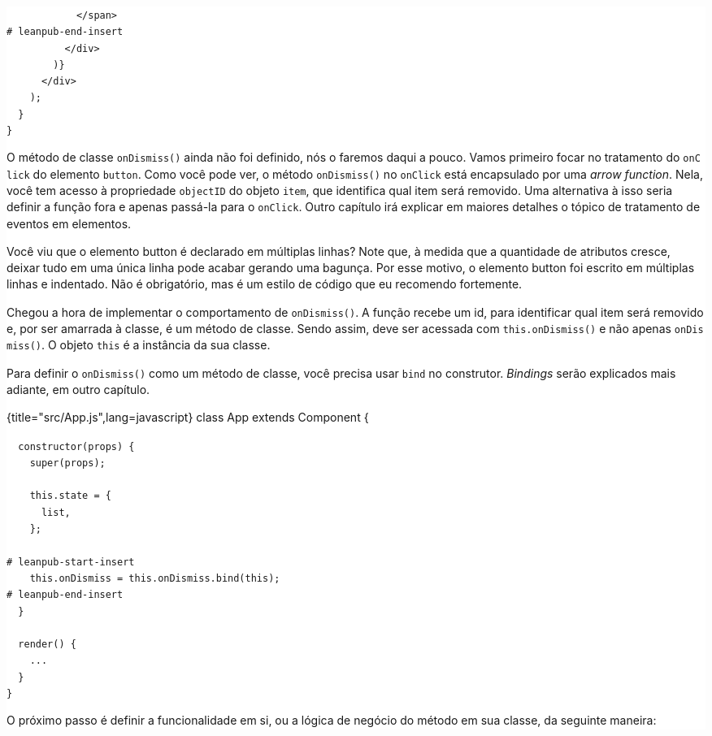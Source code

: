 	            </span>
	# leanpub-end-insert
	          </div>
	        )}
	      </div>
	    );
	  }
	}

O método de classe `onDismiss()` ainda não foi definido, nós o faremos daqui a pouco.  Vamos primeiro focar no tratamento do `onClick` do elemento `button`. Como você pode ver, o método `onDismiss()` no `onClick` está encapsulado por uma _arrow function_. Nela, você tem acesso à propriedade `objectID` do objeto `item`, que identifica qual item será removido. Uma alternativa à isso seria definir a função fora e apenas passá-la para o `onClick`. Outro capítulo irá explicar em maiores detalhes o tópico de tratamento de eventos em elementos.

Você viu que o elemento button é declarado em múltiplas linhas? Note que, à medida que a quantidade de atributos cresce, deixar tudo em uma única linha pode acabar gerando uma bagunça. Por esse motivo, o elemento button foi escrito em múltiplas linhas e indentado. Não é obrigatório, mas é um estilo de código que eu recomendo fortemente.

Chegou a hora de implementar o comportamento de `onDismiss()`. A função recebe um id, para identificar qual item será removido e, por ser amarrada à classe, é um método de classe. Sendo assim, deve ser acessada com `this.onDismiss()` e não apenas `onDismiss()`. O objeto `this` é a instância da sua classe.

Para definir o `onDismiss()` como um método de classe, você precisa usar `bind` no construtor.  _Bindings_ serão explicados mais adiante, em outro capítulo.

{title="src/App.js",lang=javascript}
	class App extends Component {
	
	  constructor(props) {
	    super(props);
	
	    this.state = {
	      list,
	    };
	
	# leanpub-start-insert
	    this.onDismiss = this.onDismiss.bind(this);
	# leanpub-end-insert
	  }
	
	  render() {
	    ...
	  }
	}

O próximo passo é definir a funcionalidade em si, ou a lógica de negócio do método em sua classe, da seguinte maneira:

